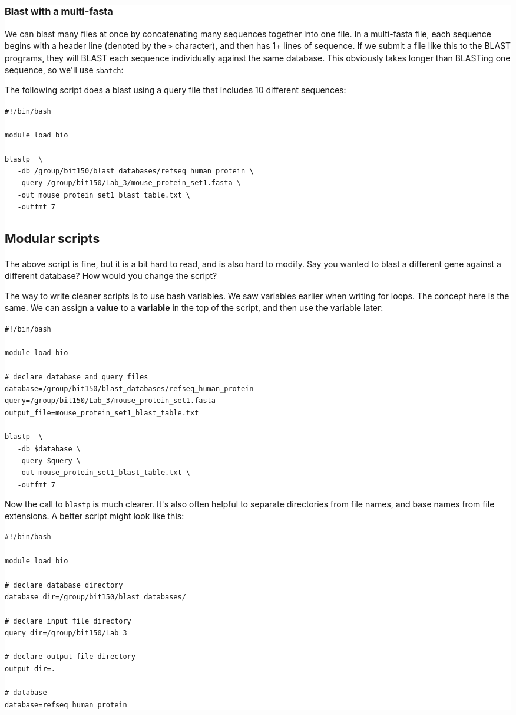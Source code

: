 ### Blast with a multi-fasta
We can blast many files at once by concatenating many sequences together into one file.
In a multi-fasta file, each sequence begins with a header line (denoted by the `>` character), and then has 1+ lines of sequence. If we submit a file like this to the BLAST programs, they will BLAST each sequence individually against the same database. This obviously takes longer than BLASTing one sequence, so we'll use `sbatch`:

The following script does a blast using a query file that includes 10 different sequences:

```
#!/bin/bash

module load bio

blastp  \
   -db /group/bit150/blast_databases/refseq_human_protein \
   -query /group/bit150/Lab_3/mouse_protein_set1.fasta \
   -out mouse_protein_set1_blast_table.txt \
   -outfmt 7    
```

## Modular scripts
The above script is fine, but it is a bit hard to read, and is also hard to modify. Say you wanted to blast a different gene against a different database? How would you change the script?

The way to write cleaner scripts is to use bash variables. We saw variables earlier when writing for loops. The concept here is the same. We can assign a **value** to a **variable** in the top of the script, and then use the variable later:

```
#!/bin/bash

module load bio

# declare database and query files
database=/group/bit150/blast_databases/refseq_human_protein
query=/group/bit150/Lab_3/mouse_protein_set1.fasta
output_file=mouse_protein_set1_blast_table.txt

blastp  \
   -db $database \
   -query $query \
   -out mouse_protein_set1_blast_table.txt \
   -outfmt 7
```

Now the call to `blastp` is much clearer. It's also often helpful to separate directories from file names, and base names from file extensions. A better script might look like this:
 
```
#!/bin/bash

module load bio

# declare database directory
database_dir=/group/bit150/blast_databases/

# declare input file directory
query_dir=/group/bit150/Lab_3

# declare output file directory
output_dir=.

# database
database=refseq_human_protein

```